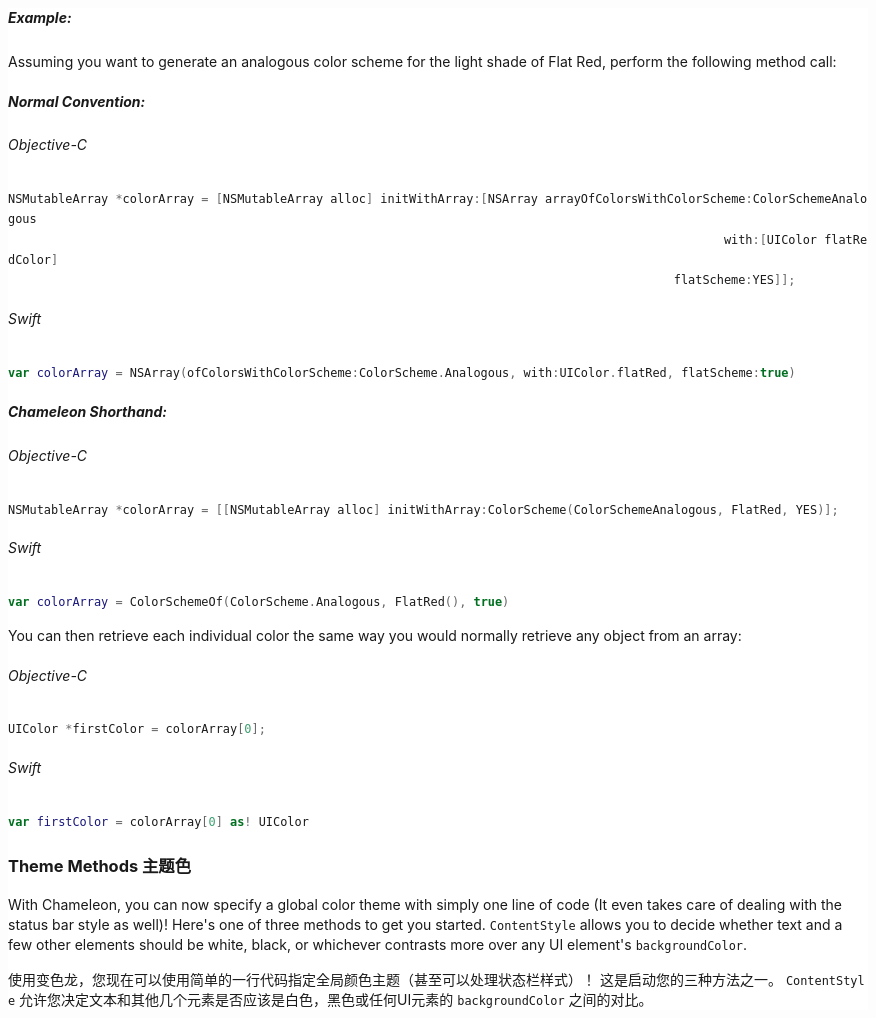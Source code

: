 ##### Example:
Assuming you want to generate an analogous color scheme for the light shade of Flat Red, perform the following method call:

##### Normal Convention:
###### Objective-C
``` objective-c
NSMutableArray *colorArray = [NSMutableArray alloc] initWithArray:[NSArray arrayOfColorsWithColorScheme:ColorSchemeAnalogous
                                                                                                    with:[UIColor flatRedColor] 
                                                                                             flatScheme:YES]];
```

###### Swift
``` Swift
var colorArray = NSArray(ofColorsWithColorScheme:ColorScheme.Analogous, with:UIColor.flatRed, flatScheme:true)
```

##### Chameleon Shorthand:
###### Objective-C
``` objective-c
NSMutableArray *colorArray = [[NSMutableArray alloc] initWithArray:ColorScheme(ColorSchemeAnalogous, FlatRed, YES)];
```

###### Swift
``` Swift
var colorArray = ColorSchemeOf(ColorScheme.Analogous, FlatRed(), true)
```

You can then retrieve each individual color the same way you would normally retrieve any object from an array:

###### Objective-C
```objective-c
UIColor *firstColor = colorArray[0];
```

###### Swift
``` Swift
var firstColor = colorArray[0] as! UIColor
```



### Theme Methods 主题色

With Chameleon, you can now specify a global color theme with simply one line of code (It even takes care of dealing with the status bar style as well)! Here's one of three methods to get you started. `ContentStyle` allows you to decide whether text and a few other elements should be white, black, or whichever contrasts more over any UI element's `backgroundColor`. 

使用变色龙，您现在可以使用简单的一行代码指定全局颜色主题（甚至可以处理状态栏样式）！ 这是启动您的三种方法之一。 `ContentStyle` 允许您决定文本和其他几个元素是否应该是白色，黑色或任何UI元素的 `backgroundColor` 之间的对比。
